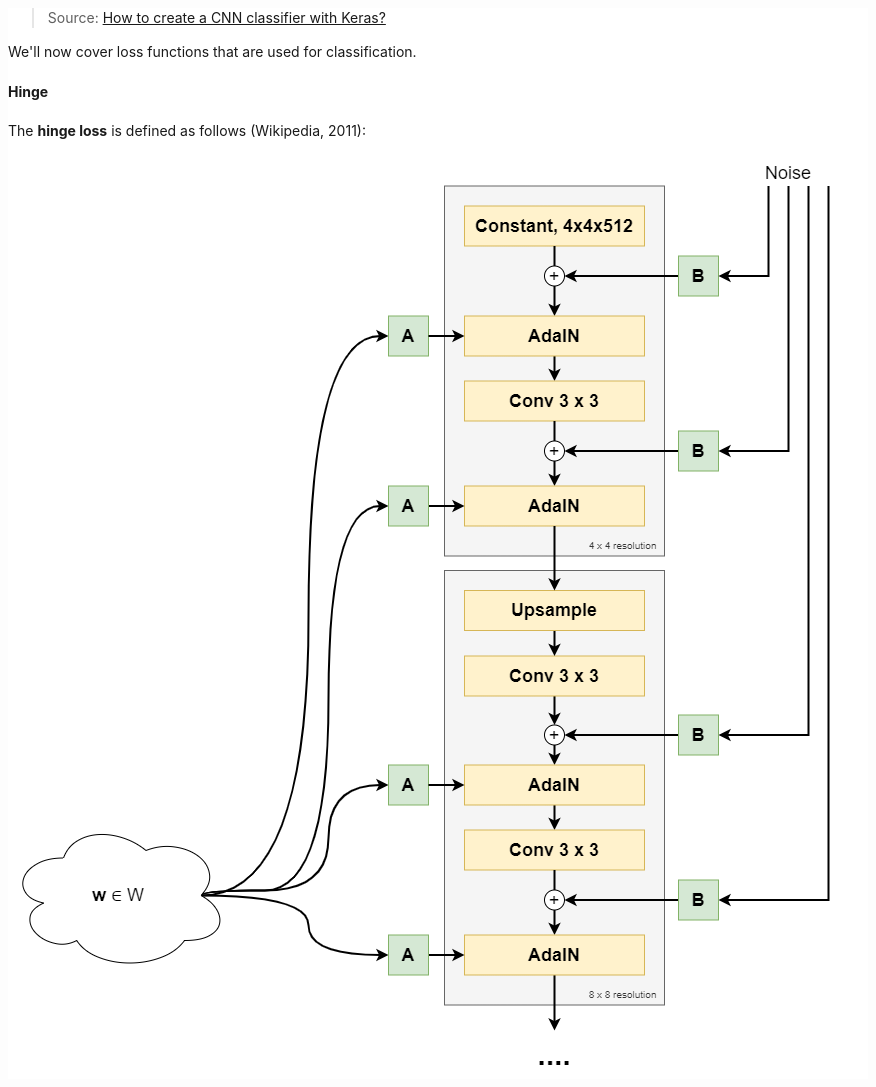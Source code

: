 > Source: [How to create a CNN classifier with Keras?](https://github.com/mobiletest2016/machine-learning-articles/blob/master/articles/how-to-create-a-cnn-classifier-with-keras.md)

We'll now cover loss functions that are used for classification.

#### Hinge

The **hinge loss** is defined as follows (Wikipedia, 2011):

![](images/image-1.png)
